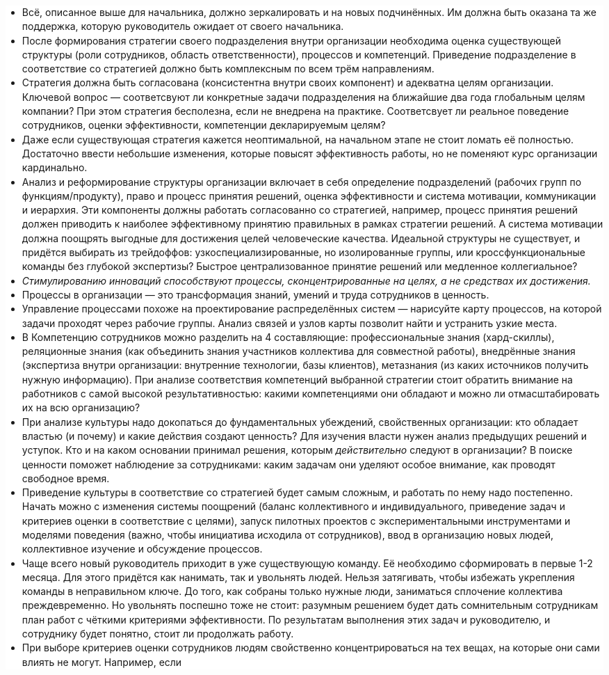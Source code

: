 - Всё, описанное выше для начальника, должно зеркалировать и на новых
  подчинённых. Им должна быть оказана та же поддержка, которую руководитель
  ожидает от своего начальника.
- После формирования стратегии своего подразделения внутри организации
  необходима оценка существующей структуры (роли сотрудников, область
  ответственности), процессов и компетенций. Приведение подразделение в
  соответствие со стратегией должно быть комплексным по всем трём направлениям.
- Стратегия должна быть согласована (консистентна внутри своих компонент) и
  адекватна целям организации. Ключевой вопрос — соответсвуют ли конкретные
  задачи подразделения на ближайшие два года глобальным целям компании? При
  этом стратегия бесполезна, если не внедрена на практике. Соответсвует ли
  реальное поведение сотрудников, оценки эффективности, компетенции
  декларируемым целям?
- Даже если существующая стратегия кажется неоптимальной, на начальном этапе не
  стоит ломать её полностью. Достаточно ввести небольшие изменения, которые
  повысят эффективность работы, но не поменяют курс организации кардинально.
- Анализ и реформирование структуры организации включает в себя определение
  подразделений (рабочих групп по функциям/продукту), право и процесс принятия
  решений, оценка эффективности и система мотивации, коммуникации и иерархия.
  Эти компоненты должны работать согласованно со стратегией, например, процесс
  принятия решений должен приводить к наиболее эффективному принятию правильных
  в рамках стратегии решений. А система мотивации должна поощрять выгодные для
  достижения целей человеческие качества. Идеальной структуры не существует, и
  придётся выбирать из трейдоффов: узкоспециализированные, но изолированные
  группы, или кроссфункциональные команды без глубокой экспертизы? Быстрое
  централизованное принятие решений или медленное коллегиальное?
- *Стимулированию инноваций способствуют процессы, сконцентрированные на целях,
  а не средствах их достижения.*
- Процессы в организации — это трансформация знаний, умений и труда сотрудников
  в ценность.
- Управление процессами похоже на проектирование распределённых систем —
  нарисуйте карту процессов, на которой задачи проходят через рабочие группы.
  Анализ связей и узлов карты позволит найти и устранить узкие места.
- В Компетенцию сотрудников можно разделить на 4 составляющие: профессиональные
  знания (хард-скиллы), реляционные знания (как объединить знания участников
  коллектива для совместной работы), внедрённые знания (экспертиза внутри
  организации: внутренние технологии, базы клиентов), метазнания (из каких
  источников получить нужную информацию). При анализе соответствия компетенций
  выбранной стратегии стоит обратить внимание на работников с самой высокой
  результативностью: какими компетенциями они обладают и можно ли
  отмасштабировать их на всю организацию?
- При анализе культуры надо докопаться до фундаментальных убеждений,
  свойственных организации: кто обладает властью (и почему) и какие действия
  создают ценность? Для изучения власти нужен анализ предыдущих решений и
  уступок. Кто и на каком основании принимал решения, которым *действительно*
  следуют в организации? В поиске ценности поможет наблюдение за сотрудниками:
  каким задачам они уделяют особое внимание, как проводят свободное время.
- Приведение культуры в соответствие со стратегией будет самым сложным, и
  работать по нему надо постепенно. Начать можно с изменения системы поощрений
  (баланс коллективного и индивидуального, приведение задач и критериев оценки
  в соответствие с целями), запуск пилотных проектов с экспериментальными
  инструментами и моделями поведения (важно, чтобы инициатива исходила от
  сотрудников), ввод в организацию новых людей, коллективное изучение и
  обсуждение процессов.
- Чаще всего новый руководитель приходит в уже существующую команду. Её
  необходимо сформировать в первые 1-2 месяца. Для этого придётся как нанимать,
  так и увольнять людей. Нельзя затягивать, чтобы избежать укрепления команды в
  неправильном ключе. До того, как собраны только нужные люди, заниматься
  сплочение коллектива преждевременно. Но увольнять поспешно тоже не стоит:
  разумным решением будет дать сомнительным сотрудникам план работ с чёткими
  критериями эффективности. По результатам выполнения этих задач и
  руководителю, и сотруднику будет понятно, стоит ли продолжать работу.
- При выборе критериев оценки сотрудников людям свойственно концентрироваться
  на тех вещах, на которые они сами влиять не могут. Например, если